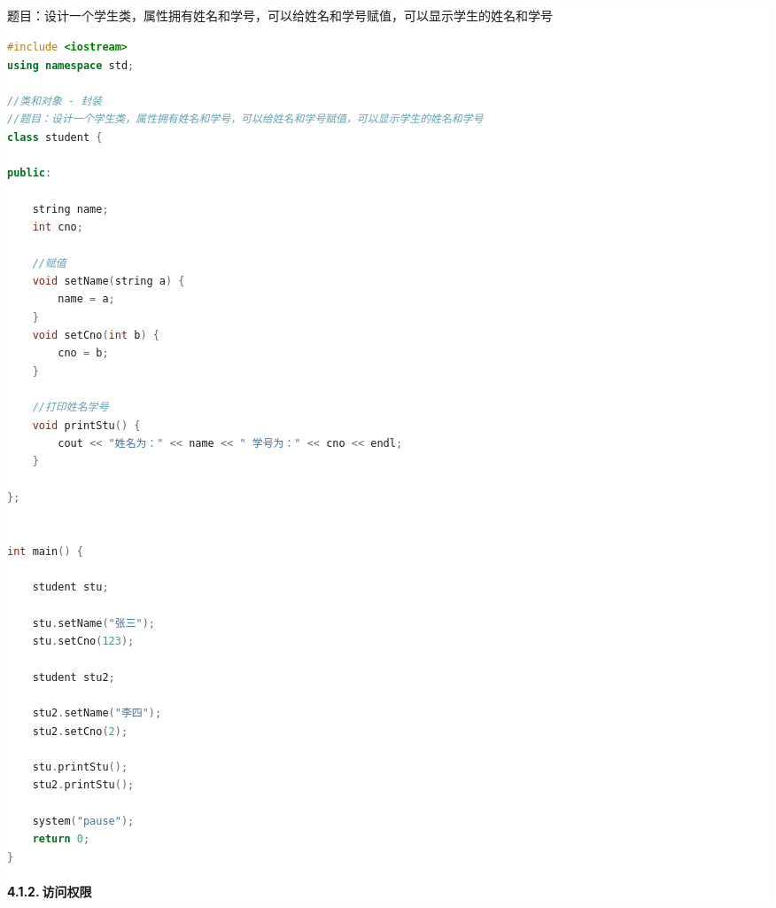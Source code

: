题目：设计一个学生类，属性拥有姓名和学号，可以给姓名和学号赋值，可以显示学生的姓名和学号

```c++
#include <iostream>
using namespace std;

//类和对象 - 封装
//题目：设计一个学生类，属性拥有姓名和学号，可以给姓名和学号赋值，可以显示学生的姓名和学号
class student {

public:

	string name;
	int cno;

	//赋值
	void setName(string a) {
		name = a;
	}
	void setCno(int b) {
		cno = b;
	}

	//打印姓名学号
	void printStu() {
		cout << "姓名为：" << name << " 学号为：" << cno << endl;
	}

};


int main() {
	
	student stu;

	stu.setName("张三");
	stu.setCno(123);

	student stu2;

	stu2.setName("李四");
	stu2.setCno(2);

	stu.printStu();
	stu2.printStu();

	system("pause");
	return 0;
}
```

#### 4.1.2. 访问权限
